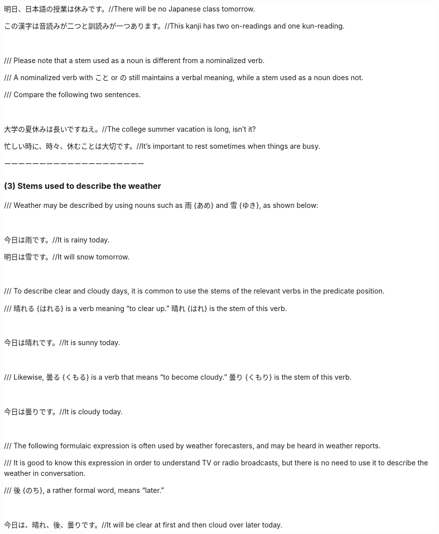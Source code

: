 明日、日本語の授業は休みです。//There will be no Japanese class tomorrow.

この漢字は音読みが二つと訓読みが一つあります。//This kanji has two on-readings and one kun-reading.

<br>

/// Please note that a stem used as a noun is different from a nominalized verb.

/// A nominalized verb with こと or の still maintains a verbal meaning, while a stem used as a noun does not.

/// Compare the following two sentences.

<br>

大学の夏休みは長いですねえ。//The college summer vacation is long, isn’t it?

忙しい時に、時々、休むことは大切です。//It’s important to rest sometimes when things are busy.

ーーーーーーーーーーーーーーーーーーーー

### (3) Stems used to describe the weather

/// Weather may be described by using nouns such as 雨 {あめ} and 雪 {ゆき}, as shown below:

<br>

今日は雨です。//It is rainy today.

明日は雪です。//It will snow tomorrow.

<br>

/// To describe clear and cloudy days, it is common to use the stems of the relevant verbs in the predicate position.

/// 晴れる {はれる} is a verb meaning “to clear up.” 晴れ {はれ} is the stem of this verb.

<br>

今日は晴れです。//It is sunny today.

<br>

/// Likewise, 曇る {くもる} is a verb that means “to become cloudy.” 曇り {くもり} is the stem of this verb.

<br>

今日は曇りです。//It is cloudy today.

<br>

/// The following formulaic expression is often used by weather forecasters, and may be heard in weather reports.

/// It is good to know this expression in order to understand TV or radio broadcasts, but there is no need to use it to describe the weather in conversation.

/// 後 {のち}, a rather formal word, means “later.”

<br>

今日は、晴れ、後、曇りです。//It will be clear at first and then cloud over later today.
